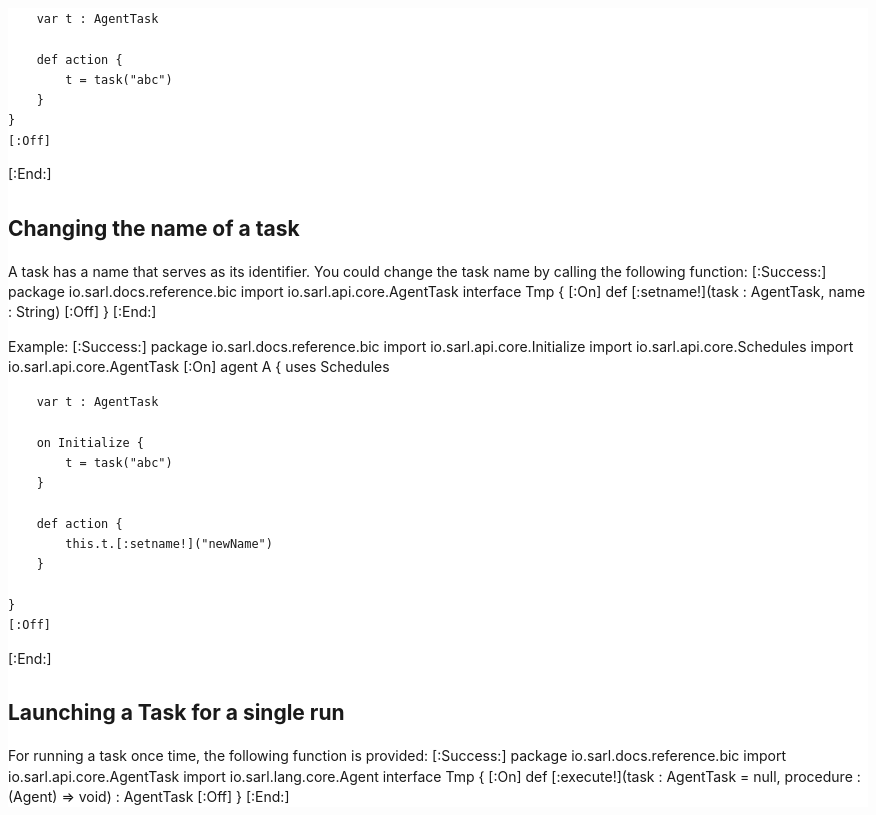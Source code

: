 		var t : AgentTask
	
		def action {
			t = task("abc")
		}
	}
	[:Off]
[:End:]


## Changing the name of a task

A task has a name that serves as its identifier. You could change the task name by calling the following function:
[:Success:]
	package io.sarl.docs.reference.bic
	import io.sarl.api.core.AgentTask
	interface Tmp {
	[:On]
		def [:setname!](task : AgentTask, name : String)
	[:Off]
	}
[:End:]


Example:
[:Success:]
	package io.sarl.docs.reference.bic
	import io.sarl.api.core.Initialize
	import io.sarl.api.core.Schedules
	import io.sarl.api.core.AgentTask
	[:On]
	agent A {
		uses Schedules
	
		var t : AgentTask
	
		on Initialize {
			t = task("abc")
		}

		def action {
			this.t.[:setname!]("newName")
		}
		
	}
	[:Off]
[:End:]


## Launching a Task for a single run

For running a task once time, the following function is provided:
[:Success:]
	package io.sarl.docs.reference.bic
	import io.sarl.api.core.AgentTask
	import io.sarl.lang.core.Agent
	interface Tmp {
	[:On]
		def [:execute!](task : AgentTask = null, procedure : (Agent) => void) : AgentTask
	[:Off]
	}
[:End:]
